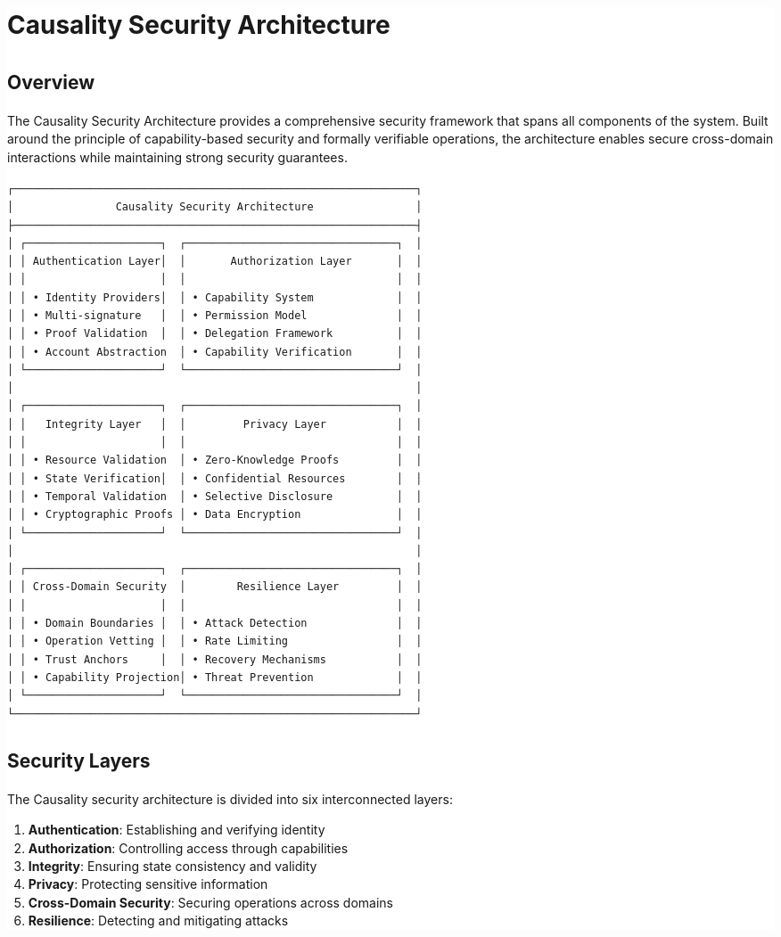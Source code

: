


# Causality Security Architecture

## Overview

The Causality Security Architecture provides a comprehensive security framework that spans all components of the system. Built around the principle of capability-based security and formally verifiable operations, the architecture enables secure cross-domain interactions while maintaining strong security guarantees.

```
┌───────────────────────────────────────────────────────────────┐
│                Causality Security Architecture                │
├───────────────────────────────────────────────────────────────┤
│ ┌─────────────────────┐  ┌─────────────────────────────────┐  │
│ │ Authentication Layer│  │       Authorization Layer       │  │
│ │                     │  │                                 │  │
│ │ • Identity Providers│  │ • Capability System             │  │
│ │ • Multi-signature   │  │ • Permission Model              │  │
│ │ • Proof Validation  │  │ • Delegation Framework          │  │
│ │ • Account Abstraction  │ • Capability Verification       │  │
│ └─────────────────────┘  └─────────────────────────────────┘  │
│                                                               │
│ ┌─────────────────────┐  ┌─────────────────────────────────┐  │
│ │   Integrity Layer   │  │         Privacy Layer           │  │
│ │                     │  │                                 │  │
│ │ • Resource Validation  │ • Zero-Knowledge Proofs         │  │
│ │ • State Verification│  │ • Confidential Resources        │  │
│ │ • Temporal Validation  │ • Selective Disclosure          │  │
│ │ • Cryptographic Proofs │ • Data Encryption               │  │
│ └─────────────────────┘  └─────────────────────────────────┘  │
│                                                               │
│ ┌─────────────────────┐  ┌─────────────────────────────────┐  │
│ │ Cross-Domain Security  │        Resilience Layer         │  │
│ │                     │  │                                 │  │
│ │ • Domain Boundaries │  │ • Attack Detection              │  │
│ │ • Operation Vetting │  │ • Rate Limiting                 │  │
│ │ • Trust Anchors     │  │ • Recovery Mechanisms           │  │
│ │ • Capability Projection│ • Threat Prevention             │  │
│ └─────────────────────┘  └─────────────────────────────────┘  │
└───────────────────────────────────────────────────────────────┘
```

## Security Layers

The Causality security architecture is divided into six interconnected layers:

1. **Authentication**: Establishing and verifying identity
2. **Authorization**: Controlling access through capabilities
3. **Integrity**: Ensuring state consistency and validity
4. **Privacy**: Protecting sensitive information
5. **Cross-Domain Security**: Securing operations across domains
6. **Resilience**: Detecting and mitigating attacks
